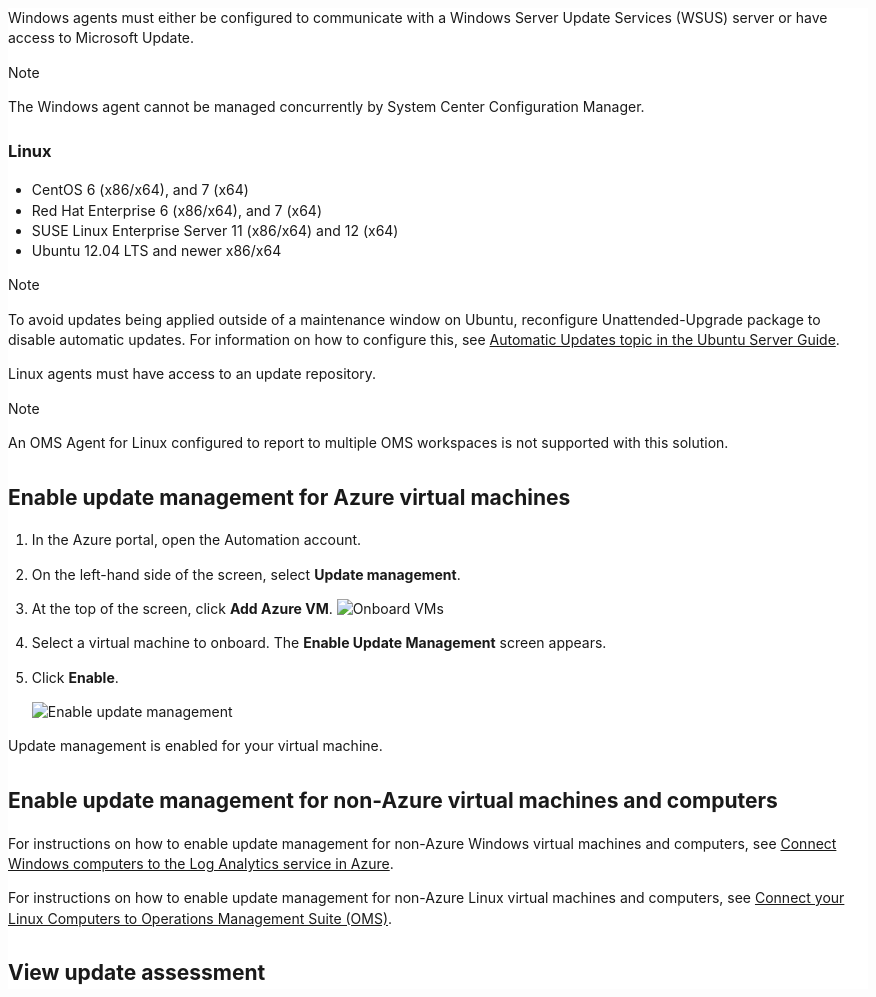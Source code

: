 Windows agents must either be configured to communicate with a Windows Server Update Services (WSUS) server or have access to Microsoft Update.

> [!NOTE]
> The Windows agent cannot be managed concurrently by System Center Configuration Manager.
>

### Linux

* CentOS 6 (x86/x64), and 7 (x64)  
* Red Hat Enterprise 6 (x86/x64), and 7 (x64)  
* SUSE Linux Enterprise Server 11 (x86/x64) and 12 (x64)  
* Ubuntu 12.04 LTS and newer x86/x64   

> [!NOTE]  
> To avoid updates being applied outside of a maintenance window on Ubuntu, reconfigure  Unattended-Upgrade package to disable automatic updates. For information on how to configure this, see [Automatic Updates topic in the Ubuntu Server Guide](https://help.ubuntu.com/lts/serverguide/automatic-updates.html).

Linux agents must have access to an update repository.

> [!NOTE]
> An OMS Agent for Linux configured to report to multiple OMS workspaces is not supported with this solution.  
>

## Enable update management for Azure virtual machines

1. In the Azure portal, open the Automation account.
2. On the left-hand side of the screen, select **Update management**.
3. At the top of the screen, click **Add Azure VM**.
    ![Onboard VMs](./media/manage-update-multi/update-onboard-vm.png)
4. Select a virtual machine to onboard. The **Enable Update Management** screen appears.
5. Click **Enable**.

   ![Enable update management](./media/manage-update-multi/update-enable.png)

Update management is enabled for your virtual machine.

## Enable update management for non-Azure virtual machines and computers

For instructions on how to enable update management for non-Azure Windows virtual machines and computers, see [Connect Windows computers to the Log Analytics service in Azure](../log-analytics/log-analytics-windows-agents.md).

For instructions on how to enable update management for non-Azure Linux virtual machines and computers, see [Connect your Linux Computers to Operations Management Suite (OMS)](../log-analytics/log-analytics-agent-linux.md).

## View update assessment
